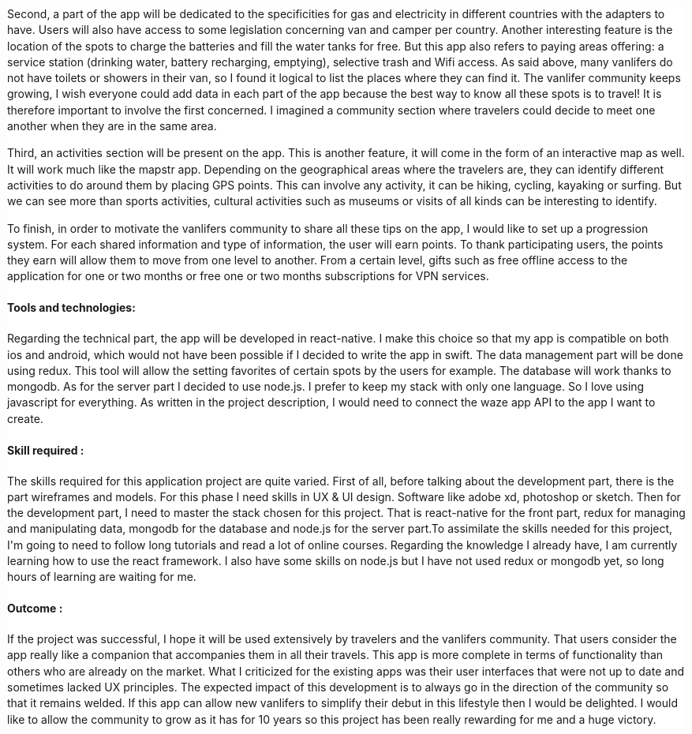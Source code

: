 Second, a part of the app will be dedicated to the specificities for gas and electricity in different countries with the adapters to have. Users will also have access to some legislation concerning van and camper per country. Another interesting feature is the location of the spots to charge the batteries and fill the water tanks for free. But this app also refers to paying areas offering: a service station (drinking water, battery recharging, emptying), selective trash and Wifi access. As said above, many vanlifers do not have toilets or showers in their van, so I found it logical to list the places where they can find it. The vanlifer community keeps growing, I wish everyone could add data in each part of the app because the best way to know all these spots is to travel! It is therefore important to involve the first concerned. I imagined a community section where travelers could decide to meet one another when they are in the same area.

Third, an activities section will be present on the app. This is another feature, it will come in the form of an interactive map as well. It will work much like the mapstr app. Depending on the geographical areas where the travelers are, they can identify different activities to do around them by placing GPS points. This can involve any activity, it can be hiking, cycling, kayaking or surfing. But we can see more than sports activities, cultural activities such as museums or visits of all kinds can be interesting to identify.

To finish, in order to motivate the vanlifers community to share all these tips on the app, I would like to set up a progression system. For each shared information and type of information, the user will earn points. To thank participating users, the points they earn will allow them to move from one level to another. From a certain level, gifts such as free offline access to the application for one or two months or free one or two months subscriptions for VPN services.



#### Tools and technologies: 

Regarding the technical part, the app will be developed in react-native. I make this choice so that my app is compatible on both ios and android, which would not have been possible if I decided to write the app in swift. The data management part will be done using redux. This tool will allow the setting favorites of certain spots by the users for example.
The database will work thanks to mongodb. As for the server part I decided to use node.js.
I prefer to keep my stack with only one language. So I love using javascript for everything.
As written in the project description, I would need to connect the waze app API to the app I want to create.


#### Skill required : 

The skills required for this application project are quite varied.
First of all,  before talking about the development part, there is the part wireframes and models. For this phase I need skills in UX & UI design. Software like adobe xd, photoshop or sketch.
Then for the development part, I need to master the stack chosen for this project. That is react-native for the front part, redux for managing and manipulating data, mongodb for the database and node.js for the server part.To assimilate the skills needed for this project, I'm going to need to follow long tutorials and read a lot of online courses.
Regarding the knowledge I already have, I am currently learning how to use the react framework. I also have some skills on node.js but I have not used redux or mongodb yet, so long hours of learning are waiting for me.


#### Outcome : 
If the project was successful, I hope it will be used extensively by travelers and the vanlifers community. That users consider the app really like a companion that accompanies them in all their travels. This app is more complete in terms of functionality than others who are already on the market. What I criticized for the existing apps was their user interfaces that were not up to date and sometimes lacked UX principles. The expected impact of this development is to always go in the direction of the community so that it remains welded. If this app can allow new vanlifers to simplify their debut in this lifestyle then I would be delighted. I would like to allow the community to grow as it has for 10 years so this project has been really rewarding for me and a huge victory. 
